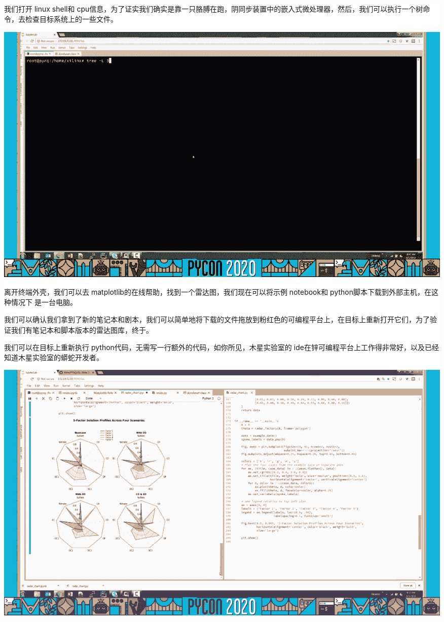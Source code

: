 我们打开 linux shell和 cpu信息，为了证实我们确实是靠一只胳膊在跑，阴同步装置中的嵌入式微处理器，然后，我们可以执行一个树命令，去检查目标系统上的一些文件。



![](img/b9862fbbacfc090241c39a6920cf26da_15.png)

离开终端外壳，我们可以去 matplotlib的在线帮助，找到一个雷达图，我们现在可以将示例 notebook和 python脚本下载到外部主机，在这种情况下 是一台电脑。

我们可以确认我们拿到了新的笔记本和剧本，我们可以简单地将下载的文件拖放到粉红色的可编程平台上，在目标上重新打开它们，为了验证我们有笔记本和脚本版本的雷达图库，终于。

我们可以在目标上重新执行 python代码，无需写一行额外的代码，如你所见，木星实验室的 ide在锌可编程平台上工作得非常好，以及已经知道木星实验室的蟒蛇开发者。



![](img/b9862fbbacfc090241c39a6920cf26da_17.png)
